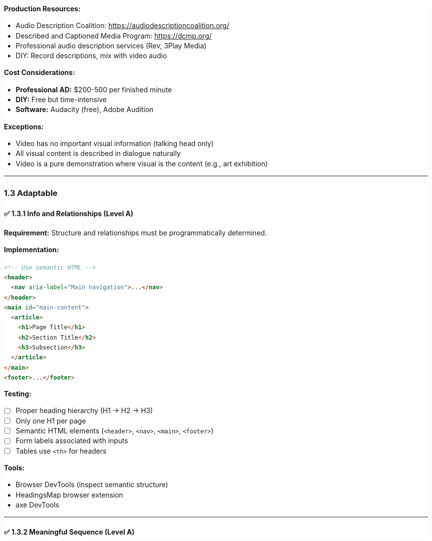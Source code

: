 **Production Resources:**
- Audio Description Coalition: https://audiodescriptioncoalition.org/
- Described and Captioned Media Program: https://dcmp.org/
- Professional audio description services (Rev, 3Play Media)
- DIY: Record descriptions, mix with video audio

**Cost Considerations:**
- **Professional AD:** $200-500 per finished minute
- **DIY:** Free but time-intensive
- **Software:** Audacity (free), Adobe Audition

**Exceptions:**
- Video has no important visual information (talking head only)
- All visual content is described in dialogue naturally
- Video is a pure demonstration where visual is the content (e.g., art exhibition)

---

### 1.3 Adaptable

#### ✅ 1.3.1 Info and Relationships (Level A)

**Requirement:** Structure and relationships must be programmatically determined.

**Implementation:**
```html
<!-- Use semantic HTML -->
<header>
  <nav aria-label="Main navigation">...</nav>
</header>
<main id="main-content">
  <article>
    <h1>Page Title</h1>
    <h2>Section Title</h2>
    <h3>Subsection</h3>
  </article>
</main>
<footer>...</footer>
```

**Testing:**
- [ ] Proper heading hierarchy (H1 → H2 → H3)
- [ ] Only one H1 per page
- [ ] Semantic HTML elements (`<header>`, `<nav>`, `<main>`, `<footer>`)
- [ ] Form labels associated with inputs
- [ ] Tables use `<th>` for headers

**Tools:**
- Browser DevTools (inspect semantic structure)
- HeadingsMap browser extension
- axe DevTools

---

#### ✅ 1.3.2 Meaningful Sequence (Level A)
